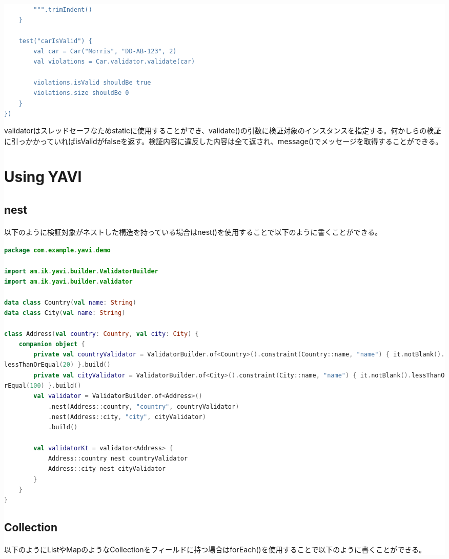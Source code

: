 ```kotlin:CarTest.kt
        """.trimIndent()
    }

    test("carIsValid") {
        val car = Car("Morris", "DD-AB-123", 2)
        val violations = Car.validator.validate(car)

        violations.isValid shouldBe true
        violations.size shouldBe 0
    }
})
```

validatorはスレッドセーフなためstaticに使用することができ、validate()の引数に検証対象のインスタンスを指定する。何かしらの検証に引っかかっていればisValidがfalseを返す。検証内容に違反した内容は全て返され、message()でメッセージを取得することができる。

# Using YAVI

## nest
以下のように検証対象がネストした構造を持っている場合はnest()を使用することで以下のように書くことができる。

```kotlin:Address.kt
package com.example.yavi.demo

import am.ik.yavi.builder.ValidatorBuilder
import am.ik.yavi.builder.validator

data class Country(val name: String)
data class City(val name: String)

class Address(val country: Country, val city: City) {
    companion object {
        private val countryValidator = ValidatorBuilder.of<Country>().constraint(Country::name, "name") { it.notBlank().lessThanOrEqual(20) }.build()
        private val cityValidator = ValidatorBuilder.of<City>().constraint(City::name, "name") { it.notBlank().lessThanOrEqual(100) }.build()
        val validator = ValidatorBuilder.of<Address>()
            .nest(Address::country, "country", countryValidator)
            .nest(Address::city, "city", cityValidator)
            .build()

        val validatorKt = validator<Address> {
            Address::country nest countryValidator
            Address::city nest cityValidator
        }
    }
}
```

## Collection
以下のようにListやMapのようなCollectionをフィールドに持つ場合はforEach()を使用することで以下のように書くことができる。
